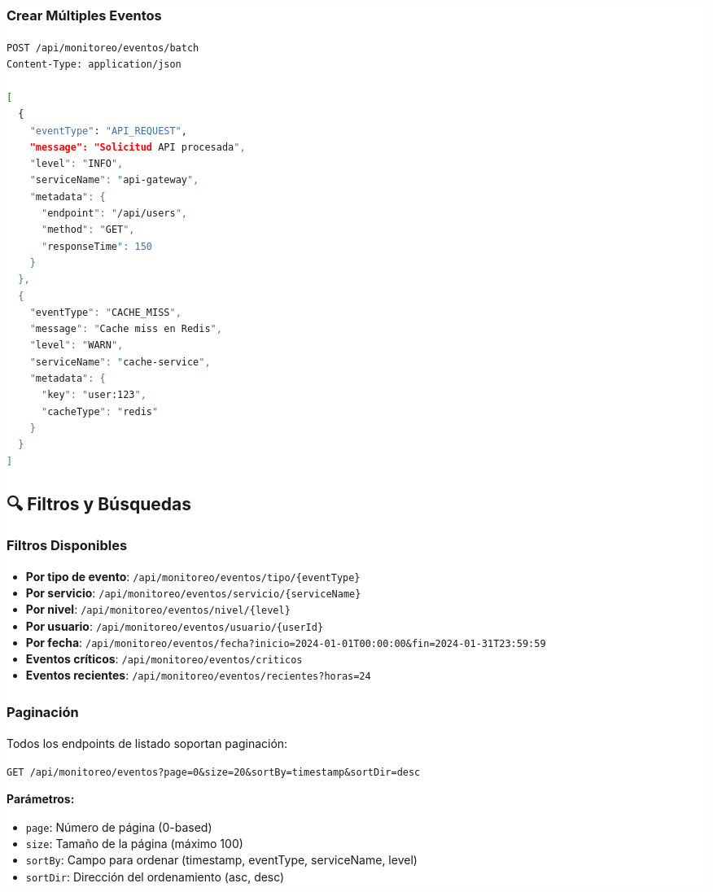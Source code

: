 ### Crear Múltiples Eventos

```bash
POST /api/monitoreo/eventos/batch
Content-Type: application/json

[
  {
    "eventType": "API_REQUEST",
    "message": "Solicitud API procesada",
    "level": "INFO",
    "serviceName": "api-gateway",
    "metadata": {
      "endpoint": "/api/users",
      "method": "GET",
      "responseTime": 150
    }
  },
  {
    "eventType": "CACHE_MISS",
    "message": "Cache miss en Redis",
    "level": "WARN",
    "serviceName": "cache-service",
    "metadata": {
      "key": "user:123",
      "cacheType": "redis"
    }
  }
]
```

## 🔍 Filtros y Búsquedas

### Filtros Disponibles

- **Por tipo de evento**: `/api/monitoreo/eventos/tipo/{eventType}`
- **Por servicio**: `/api/monitoreo/eventos/servicio/{serviceName}`
- **Por nivel**: `/api/monitoreo/eventos/nivel/{level}`
- **Por usuario**: `/api/monitoreo/eventos/usuario/{userId}`
- **Por fecha**: `/api/monitoreo/eventos/fecha?inicio=2024-01-01T00:00:00&fin=2024-01-31T23:59:59`
- **Eventos críticos**: `/api/monitoreo/eventos/criticos`
- **Eventos recientes**: `/api/monitoreo/eventos/recientes?horas=24`

### Paginación

Todos los endpoints de listado soportan paginación:

```
GET /api/monitoreo/eventos?page=0&size=20&sortBy=timestamp&sortDir=desc
```

**Parámetros:**
- `page`: Número de página (0-based)
- `size`: Tamaño de la página (máximo 100)
- `sortBy`: Campo para ordenar (timestamp, eventType, serviceName, level)
- `sortDir`: Dirección del ordenamiento (asc, desc)
